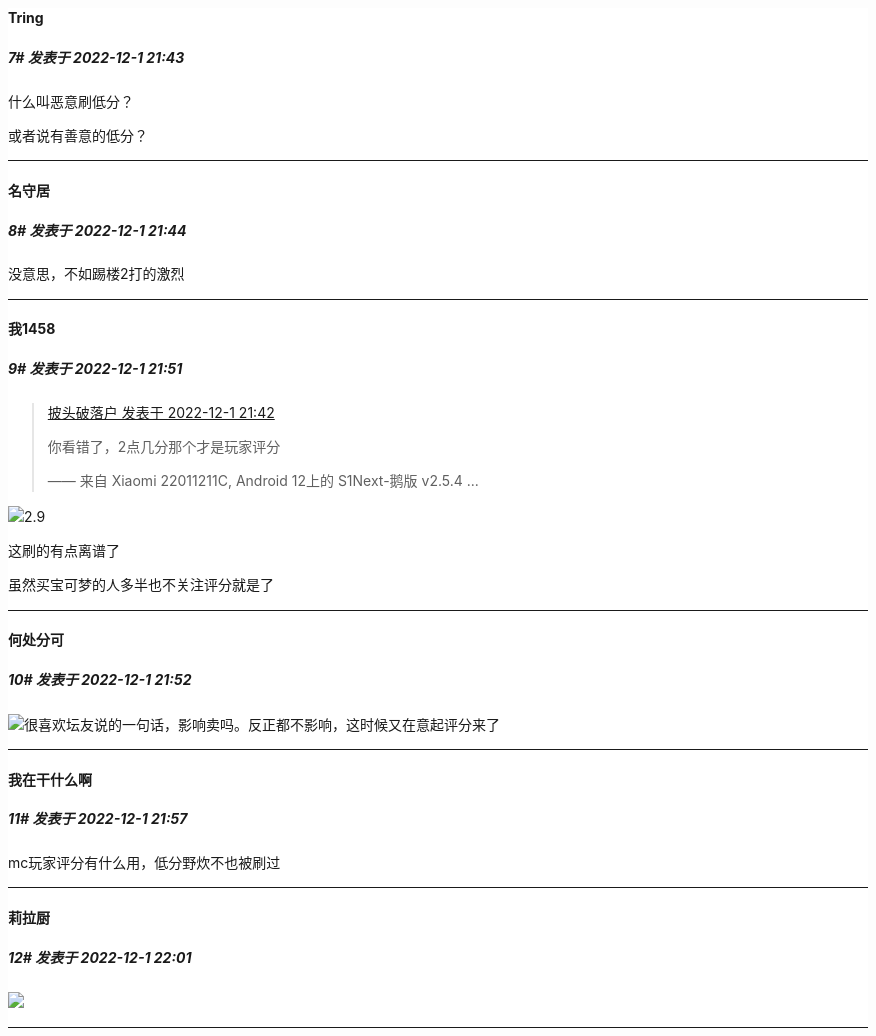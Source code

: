####  Tring  
##### 7#       发表于 2022-12-1 21:43

什么叫恶意刷低分？

或者说有善意的低分？

*****

####  名守居  
##### 8#       发表于 2022-12-1 21:44

没意思，不如踢楼2打的激烈

*****

####  我1458  
##### 9#       发表于 2022-12-1 21:51

<blockquote><a href="httphttps://bbs.saraba1st.com/2b/forum.php?mod=redirect&amp;goto=findpost&amp;pid=58712676&amp;ptid=2107851" target="_blank">披头破落户 发表于 2022-12-1 21:42</a>

你看错了，2点几分那个才是玩家评分

—— 来自 Xiaomi 22011211C, Android 12上的 S1Next-鹅版 v2.5.4 ...</blockquote>
<img src="https://static.saraba1st.com/image/smiley/face2017/002.png" referrerpolicy="no-referrer">2.9

这刷的有点离谱了

虽然买宝可梦的人多半也不关注评分就是了

*****

####  何处分可  
##### 10#       发表于 2022-12-1 21:52

<img src="https://static.saraba1st.com/image/smiley/face2017/067.png" referrerpolicy="no-referrer">很喜欢坛友说的一句话，影响卖吗。反正都不影响，这时候又在意起评分来了

*****

####  我在干什么啊  
##### 11#       发表于 2022-12-1 21:57

mc玩家评分有什么用，低分野炊不也被刷过

*****

####  莉拉厨  
##### 12#       发表于 2022-12-1 22:01

<img src="https://static.saraba1st.com/image/smiley/face2017/214.gif" referrerpolicy="no-referrer">

*****
